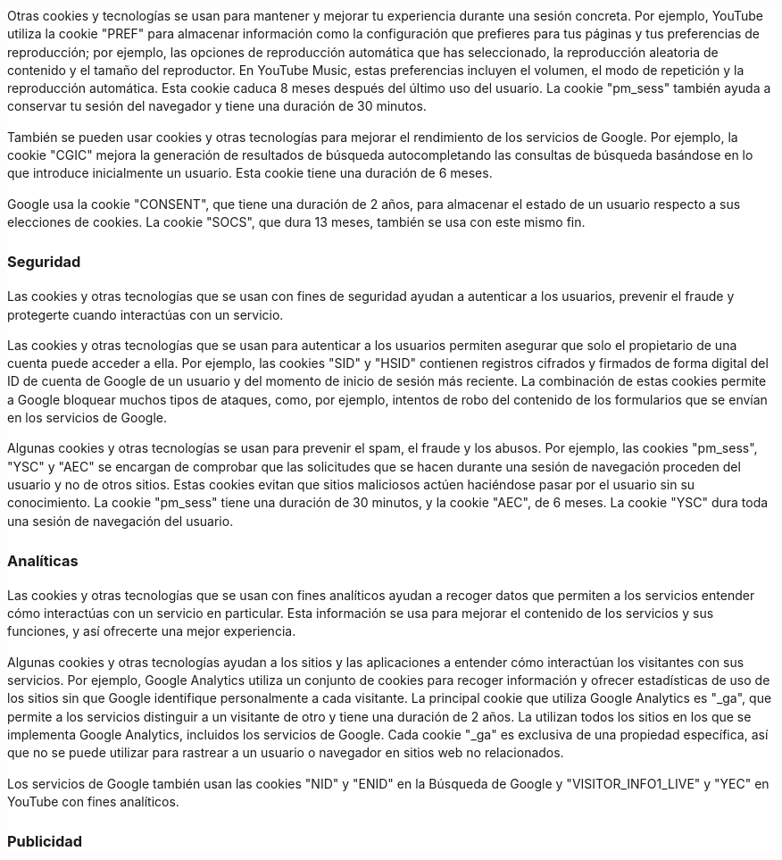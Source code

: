 Otras cookies y tecnologías se usan para mantener y mejorar tu experiencia durante una sesión concreta. Por ejemplo, YouTube utiliza la cookie "PREF" para almacenar información como la configuración que prefieres para tus páginas y tus preferencias de reproducción; por ejemplo, las opciones de reproducción automática que has seleccionado, la reproducción aleatoria de contenido y el tamaño del reproductor. En YouTube Music, estas preferencias incluyen el volumen, el modo de repetición y la reproducción automática. Esta cookie caduca 8 meses después del último uso del usuario. La cookie "pm_sess" también ayuda a conservar tu sesión del navegador y tiene una duración de 30 minutos.

También se pueden usar cookies y otras tecnologías para mejorar el rendimiento de los servicios de Google. Por ejemplo, la cookie "CGIC" mejora la generación de resultados de búsqueda autocompletando las consultas de búsqueda basándose en lo que introduce inicialmente un usuario. Esta cookie tiene una duración de 6 meses.

Google usa la cookie "CONSENT", que tiene una duración de 2 años, para almacenar el estado de un usuario respecto a sus elecciones de cookies. La cookie "SOCS", que dura 13 meses, también se usa con este mismo fin.

### Seguridad

Las cookies y otras tecnologías que se usan con fines de seguridad ayudan a autenticar a los usuarios, prevenir el fraude y protegerte cuando interactúas con un servicio.

Las cookies y otras tecnologías que se usan para autenticar a los usuarios permiten asegurar que solo el propietario de una cuenta puede acceder a ella. Por ejemplo, las cookies "SID" y "HSID" contienen registros cifrados y firmados de forma digital del ID de cuenta de Google de un usuario y del momento de inicio de sesión más reciente. La combinación de estas cookies permite a Google bloquear muchos tipos de ataques, como, por ejemplo, intentos de robo del contenido de los formularios que se envían en los servicios de Google.

Algunas cookies y otras tecnologías se usan para prevenir el spam, el fraude y los abusos. Por ejemplo, las cookies "pm_sess", "YSC" y "AEC" se encargan de comprobar que las solicitudes que se hacen durante una sesión de navegación proceden del usuario y no de otros sitios. Estas cookies evitan que sitios maliciosos actúen haciéndose pasar por el usuario sin su conocimiento. La cookie "pm_sess" tiene una duración de 30 minutos, y la cookie "AEC", de 6 meses. La cookie "YSC" dura toda una sesión de navegación del usuario.

### Analíticas

Las cookies y otras tecnologías que se usan con fines analíticos ayudan a recoger datos que permiten a los servicios entender cómo interactúas con un servicio en particular. Esta información se usa para mejorar el contenido de los servicios y sus funciones, y así ofrecerte una mejor experiencia.

Algunas cookies y otras tecnologías ayudan a los sitios y las aplicaciones a entender cómo interactúan los visitantes con sus servicios. Por ejemplo, Google Analytics utiliza un conjunto de cookies para recoger información y ofrecer estadísticas de uso de los sitios sin que Google identifique personalmente a cada visitante. La principal cookie que utiliza Google Analytics es "\_ga", que permite a los servicios distinguir a un visitante de otro y tiene una duración de 2 años. La utilizan todos los sitios en los que se implementa Google Analytics, incluidos los servicios de Google. Cada cookie "\_ga" es exclusiva de una propiedad específica, así que no se puede utilizar para rastrear a un usuario o navegador en sitios web no relacionados.

Los servicios de Google también usan las cookies "NID" y "ENID" en la Búsqueda de Google y "VISITOR_INFO1_LIVE" y "YEC" en YouTube con fines analíticos.

### Publicidad
